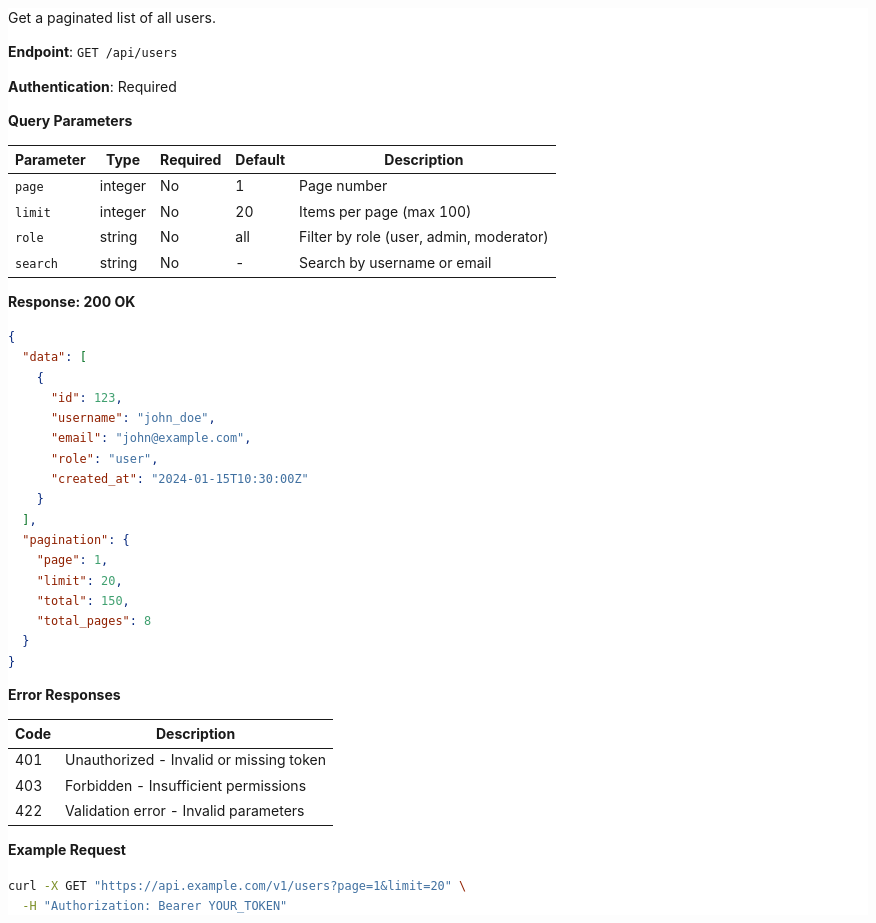 Get a paginated list of all users.

**Endpoint**: `GET /api/users`

**Authentication**: Required

**Query Parameters**

| Parameter | Type | Required | Default | Description |
|-----------|------|----------|---------|-------------|
| `page` | integer | No | 1 | Page number |
| `limit` | integer | No | 20 | Items per page (max 100) |
| `role` | string | No | all | Filter by role (user, admin, moderator) |
| `search` | string | No | - | Search by username or email |

**Response: 200 OK**

```json
{
  "data": [
    {
      "id": 123,
      "username": "john_doe",
      "email": "john@example.com",
      "role": "user",
      "created_at": "2024-01-15T10:30:00Z"
    }
  ],
  "pagination": {
    "page": 1,
    "limit": 20,
    "total": 150,
    "total_pages": 8
  }
}
```

**Error Responses**

| Code | Description |
|------|-------------|
| 401 | Unauthorized - Invalid or missing token |
| 403 | Forbidden - Insufficient permissions |
| 422 | Validation error - Invalid parameters |

**Example Request**

```bash
curl -X GET "https://api.example.com/v1/users?page=1&limit=20" \
  -H "Authorization: Bearer YOUR_TOKEN"
```
